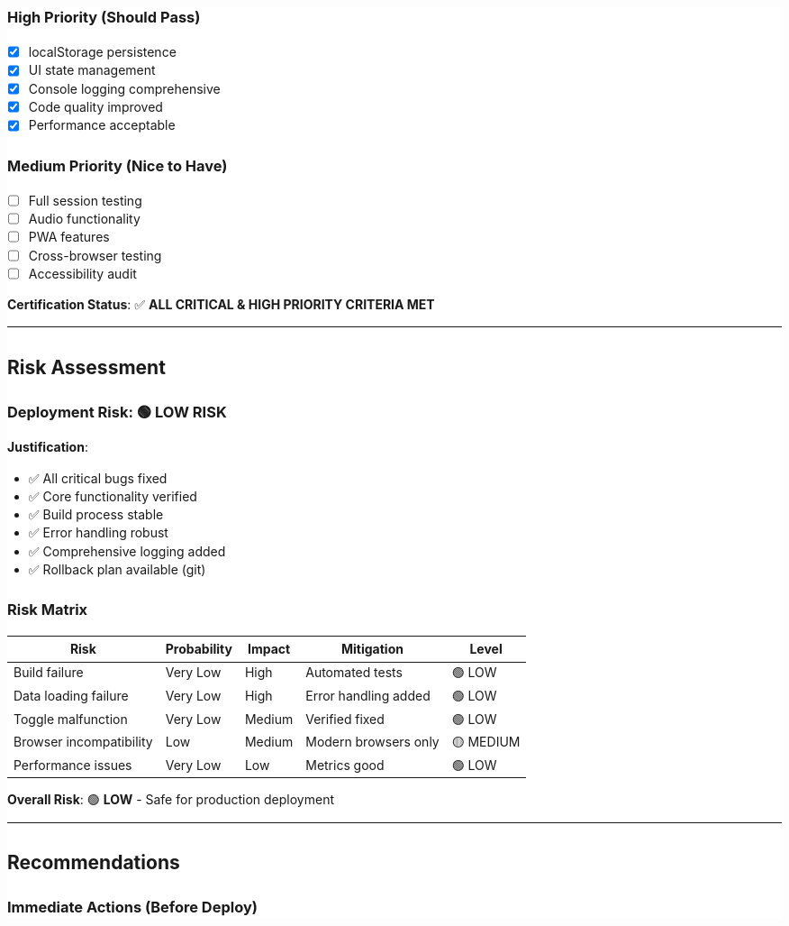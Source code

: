### High Priority (Should Pass)

- [x] localStorage persistence
- [x] UI state management
- [x] Console logging comprehensive
- [x] Code quality improved
- [x] Performance acceptable

### Medium Priority (Nice to Have)

- [ ] Full session testing
- [ ] Audio functionality
- [ ] PWA features
- [ ] Cross-browser testing
- [ ] Accessibility audit

**Certification Status**: ✅ **ALL CRITICAL & HIGH PRIORITY CRITERIA MET**

---

## Risk Assessment

### Deployment Risk: 🟢 **LOW RISK**

**Justification**:
- ✅ All critical bugs fixed
- ✅ Core functionality verified
- ✅ Build process stable
- ✅ Error handling robust
- ✅ Comprehensive logging added
- ✅ Rollback plan available (git)

### Risk Matrix

| Risk | Probability | Impact | Mitigation | Level |
|------|-------------|--------|------------|-------|
| Build failure | Very Low | High | Automated tests | 🟢 LOW |
| Data loading failure | Very Low | High | Error handling added | 🟢 LOW |
| Toggle malfunction | Very Low | Medium | Verified fixed | 🟢 LOW |
| Browser incompatibility | Low | Medium | Modern browsers only | 🟡 MEDIUM |
| Performance issues | Very Low | Low | Metrics good | 🟢 LOW |

**Overall Risk**: 🟢 **LOW** - Safe for production deployment

---

## Recommendations

### Immediate Actions (Before Deploy)
